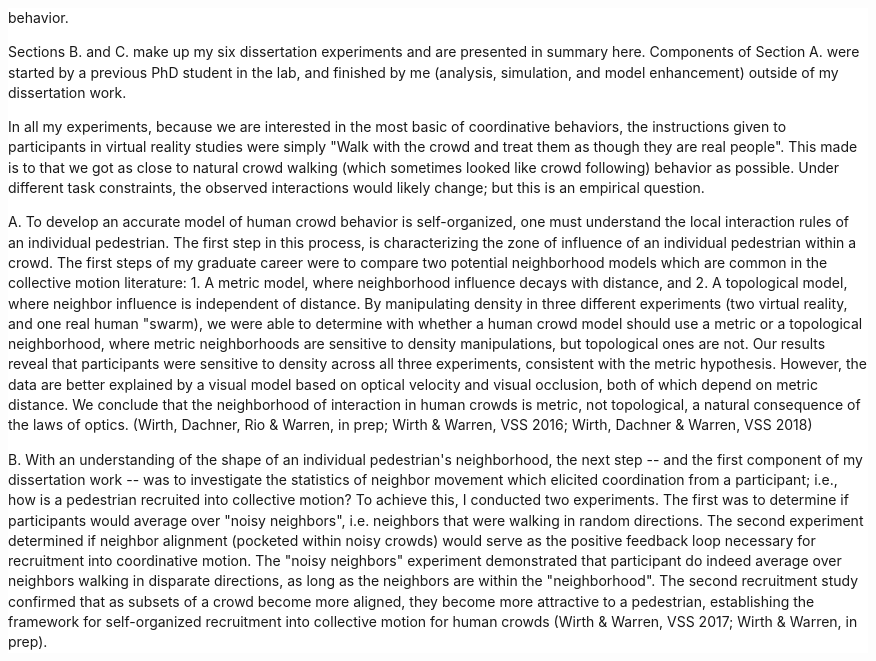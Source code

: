 behavior.

Sections B. and C. make up my six dissertation experiments and are
presented in summary here. Components of Section A. were started by a
previous PhD student in the lab, and finished by me (analysis,
simulation, and model enhancement) outside of my dissertation work.

In all my experiments, because we are interested in the most basic of
coordinative behaviors, the instructions given to participants in
virtual reality studies were simply "Walk with the crowd and treat them
as though they are real people". This made is to that we got as close to
natural crowd walking (which sometimes looked like crowd following)
behavior as possible. Under different task constraints, the observed
interactions would likely change; but this is an empirical question.

A. To develop an accurate model of human crowd behavior is
self-organized, one must understand the local interaction rules of an
individual pedestrian. The first step in this process, is characterizing
the zone of influence of an individual pedestrian within a crowd. The
first steps of my graduate career were to compare two potential
neighborhood models which are common in the collective motion
literature: 1. A metric model, where neighborhood influence decays with
distance, and 2. A topological model, where neighbor influence is
independent of distance. By manipulating density in three different
experiments (two virtual reality, and one real human "swarm), we were
able to determine with whether a human crowd model should use a metric
or a topological neighborhood, where metric neighborhoods are sensitive
to density manipulations, but topological ones are not. Our results
reveal that participants were sensitive to density across all three
experiments, consistent with the metric hypothesis. However, the data
are better explained by a visual model based on optical velocity and
visual occlusion, both of which depend on metric distance. We conclude
that the neighborhood of interaction in human crowds is metric, not
topological, a natural consequence of the laws of optics. (Wirth,
Dachner, Rio & Warren, in prep; Wirth & Warren, VSS 2016; Wirth, Dachner
& Warren, VSS 2018)

B. With an understanding of the shape of an individual pedestrian's
neighborhood, the next step -- and the first component of my
dissertation work -- was to investigate the statistics of neighbor
movement which elicited coordination from a participant; i.e., how is a
pedestrian recruited into collective motion? To achieve this, I
conducted two experiments. The first was to determine if participants
would average over "noisy neighbors", i.e. neighbors that were walking
in random directions. The second experiment determined if neighbor
alignment (pocketed within noisy crowds) would serve as the positive
feedback loop necessary for recruitment into coordinative motion. The
"noisy neighbors" experiment demonstrated that participant do indeed
average over neighbors walking in disparate directions, as long as the
neighbors are within the "neighborhood". The second recruitment study
confirmed that as subsets of a crowd become more aligned, they become
more attractive to a pedestrian, establishing the framework for
self-organized recruitment into collective motion for human crowds
(Wirth & Warren, VSS 2017; Wirth & Warren, in prep).
